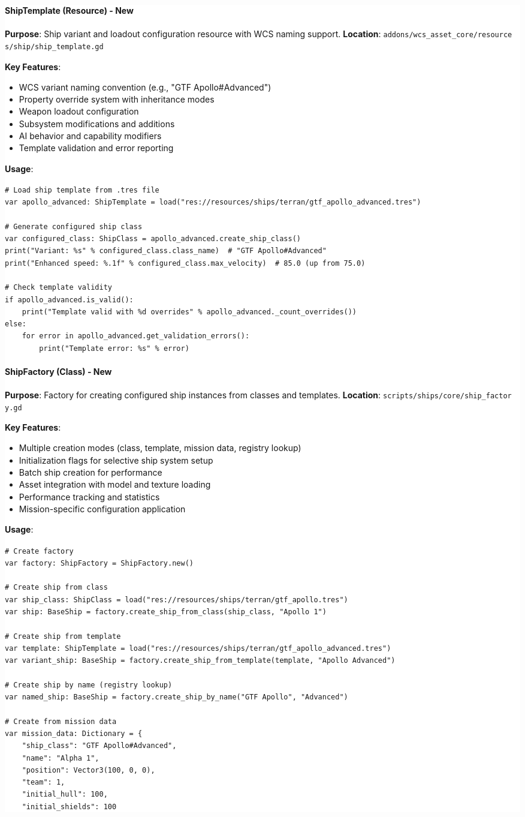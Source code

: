 #### ShipTemplate (Resource) - New
**Purpose**: Ship variant and loadout configuration resource with WCS naming support.
**Location**: `addons/wcs_asset_core/resources/ship/ship_template.gd`

**Key Features**:
- WCS variant naming convention (e.g., "GTF Apollo#Advanced")
- Property override system with inheritance modes
- Weapon loadout configuration
- Subsystem modifications and additions
- AI behavior and capability modifiers
- Template validation and error reporting

**Usage**:
```gdscript
# Load ship template from .tres file
var apollo_advanced: ShipTemplate = load("res://resources/ships/terran/gtf_apollo_advanced.tres")

# Generate configured ship class
var configured_class: ShipClass = apollo_advanced.create_ship_class()
print("Variant: %s" % configured_class.class_name)  # "GTF Apollo#Advanced"
print("Enhanced speed: %.1f" % configured_class.max_velocity)  # 85.0 (up from 75.0)

# Check template validity
if apollo_advanced.is_valid():
    print("Template valid with %d overrides" % apollo_advanced._count_overrides())
else:
    for error in apollo_advanced.get_validation_errors():
        print("Template error: %s" % error)
```

#### ShipFactory (Class) - New
**Purpose**: Factory for creating configured ship instances from classes and templates.
**Location**: `scripts/ships/core/ship_factory.gd`

**Key Features**:
- Multiple creation modes (class, template, mission data, registry lookup)
- Initialization flags for selective ship system setup
- Batch ship creation for performance
- Asset integration with model and texture loading
- Performance tracking and statistics
- Mission-specific configuration application

**Usage**:
```gdscript
# Create factory
var factory: ShipFactory = ShipFactory.new()

# Create ship from class
var ship_class: ShipClass = load("res://resources/ships/terran/gtf_apollo.tres")
var ship: BaseShip = factory.create_ship_from_class(ship_class, "Apollo 1")

# Create ship from template
var template: ShipTemplate = load("res://resources/ships/terran/gtf_apollo_advanced.tres")
var variant_ship: BaseShip = factory.create_ship_from_template(template, "Apollo Advanced")

# Create ship by name (registry lookup)
var named_ship: BaseShip = factory.create_ship_by_name("GTF Apollo", "Advanced")

# Create from mission data
var mission_data: Dictionary = {
    "ship_class": "GTF Apollo#Advanced",
    "name": "Alpha 1",
    "position": Vector3(100, 0, 0),
    "team": 1,
    "initial_hull": 100,
    "initial_shields": 100
```